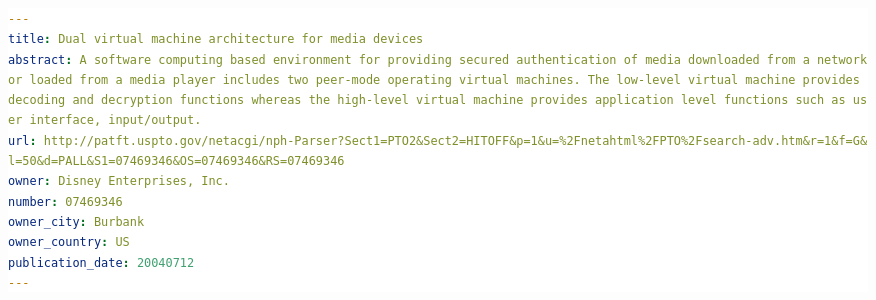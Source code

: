 ```yaml
---
title: Dual virtual machine architecture for media devices
abstract: A software computing based environment for providing secured authentication of media downloaded from a network or loaded from a media player includes two peer-mode operating virtual machines. The low-level virtual machine provides decoding and decryption functions whereas the high-level virtual machine provides application level functions such as user interface, input/output.
url: http://patft.uspto.gov/netacgi/nph-Parser?Sect1=PTO2&Sect2=HITOFF&p=1&u=%2Fnetahtml%2FPTO%2Fsearch-adv.htm&r=1&f=G&l=50&d=PALL&S1=07469346&OS=07469346&RS=07469346
owner: Disney Enterprises, Inc.
number: 07469346
owner_city: Burbank
owner_country: US
publication_date: 20040712
---
```

